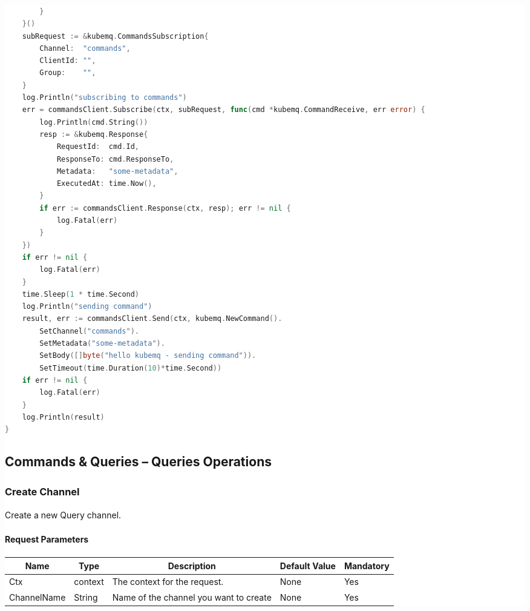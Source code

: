 ```go
		}
	}()
	subRequest := &kubemq.CommandsSubscription{
		Channel:  "commands",
		ClientId: "",
		Group:    "",
	}
	log.Println("subscribing to commands")
	err = commandsClient.Subscribe(ctx, subRequest, func(cmd *kubemq.CommandReceive, err error) {
		log.Println(cmd.String())
		resp := &kubemq.Response{
			RequestId:  cmd.Id,
			ResponseTo: cmd.ResponseTo,
			Metadata:   "some-metadata",
			ExecutedAt: time.Now(),
		}
		if err := commandsClient.Response(ctx, resp); err != nil {
			log.Fatal(err)
		}
	})
	if err != nil {
		log.Fatal(err)
	}
	time.Sleep(1 * time.Second)
	log.Println("sending command")
	result, err := commandsClient.Send(ctx, kubemq.NewCommand().
		SetChannel("commands").
		SetMetadata("some-metadata").
		SetBody([]byte("hello kubemq - sending command")).
		SetTimeout(time.Duration(10)*time.Second))
	if err != nil {
		log.Fatal(err)
	}
	log.Println(result)
}
```

## Commands & Queries – Queries Operations

### Create Channel

Create a new Query channel.

#### Request Parameters

| Name        | Type    | Description                             | Default Value | Mandatory |
|-------------|---------|-----------------------------------------|---------------|-----------|
| Ctx         | context | The context for the request.            | None          | Yes       |
| ChannelName | String  | Name of the channel you want to create  | None          | Yes       |
